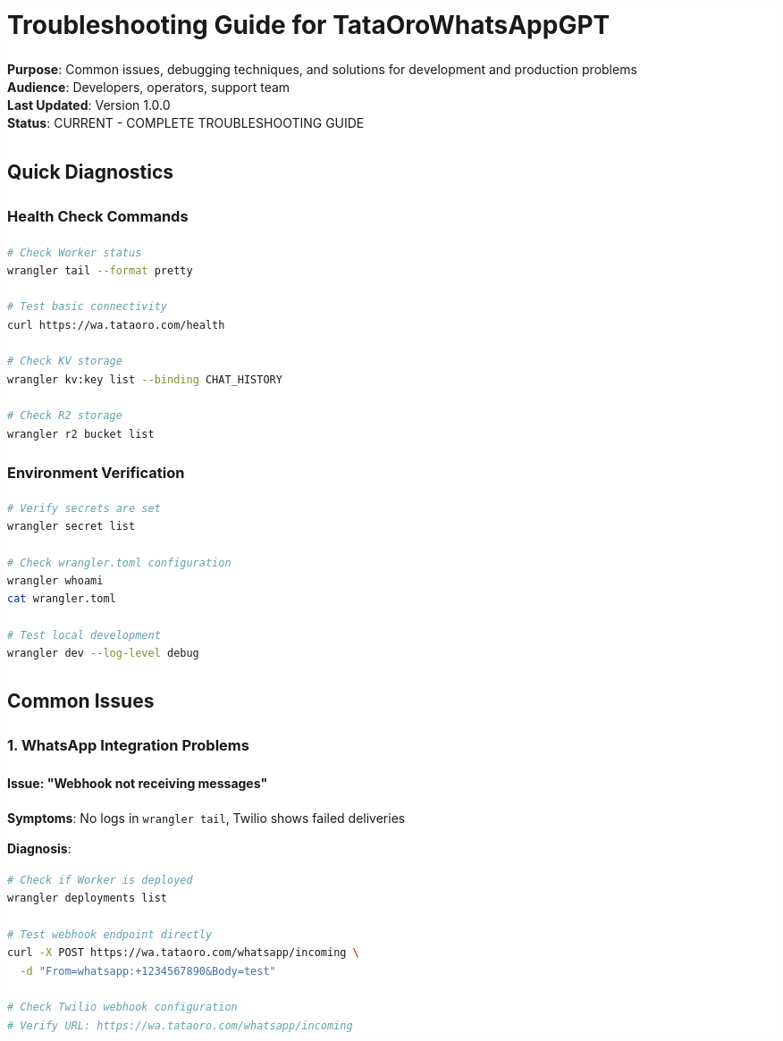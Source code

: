 # Troubleshooting Guide for TataOroWhatsAppGPT

**Purpose**: Common issues, debugging techniques, and solutions for development and production problems  
**Audience**: Developers, operators, support team  
**Last Updated**: Version 1.0.0  
**Status**: CURRENT - COMPLETE TROUBLESHOOTING GUIDE

## Quick Diagnostics

### Health Check Commands

```bash
# Check Worker status
wrangler tail --format pretty

# Test basic connectivity
curl https://wa.tataoro.com/health

# Check KV storage
wrangler kv:key list --binding CHAT_HISTORY

# Check R2 storage
wrangler r2 bucket list
```

### Environment Verification

```bash
# Verify secrets are set
wrangler secret list

# Check wrangler.toml configuration
wrangler whoami
cat wrangler.toml

# Test local development
wrangler dev --log-level debug
```

## Common Issues

### 1. WhatsApp Integration Problems

#### Issue: "Webhook not receiving messages"

**Symptoms**: No logs in `wrangler tail`, Twilio shows failed deliveries

**Diagnosis**:

```bash
# Check if Worker is deployed
wrangler deployments list

# Test webhook endpoint directly
curl -X POST https://wa.tataoro.com/whatsapp/incoming \
  -d "From=whatsapp:+1234567890&Body=test"

# Check Twilio webhook configuration
# Verify URL: https://wa.tataoro.com/whatsapp/incoming
```
